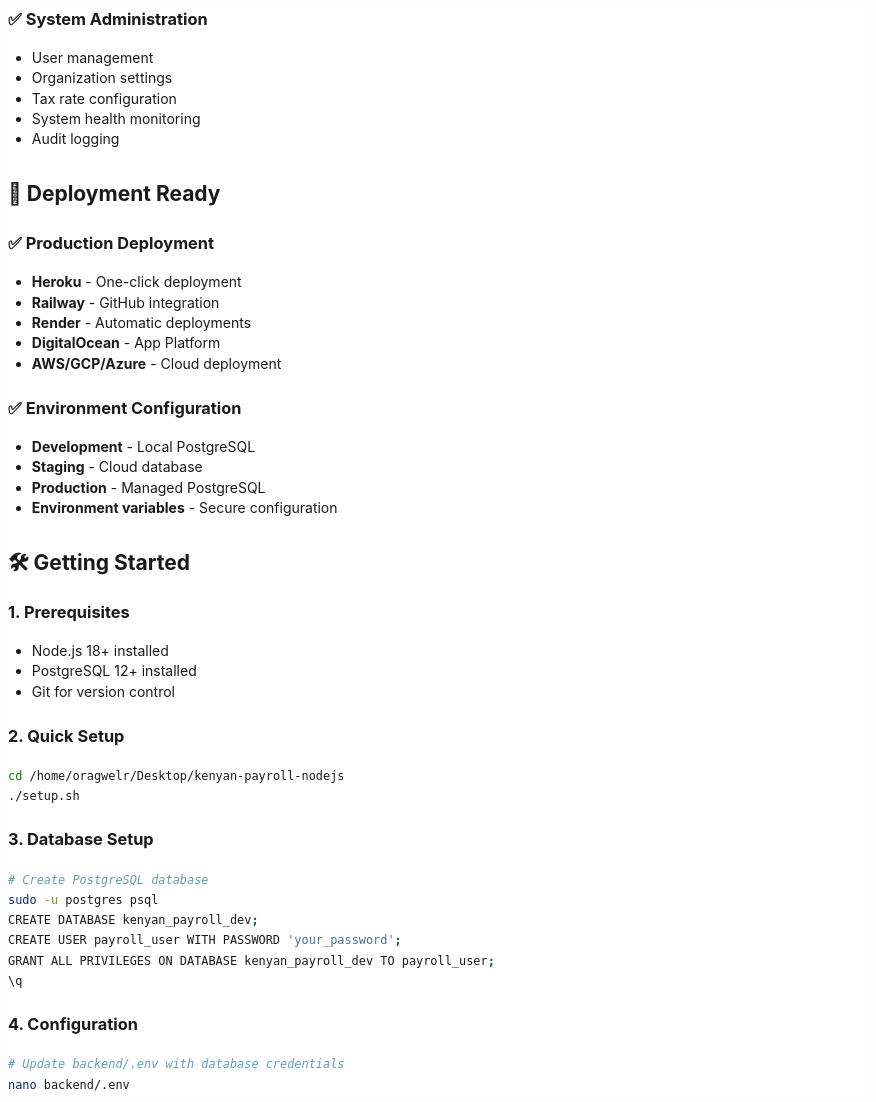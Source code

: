 ### **✅ System Administration**
- User management
- Organization settings
- Tax rate configuration
- System health monitoring
- Audit logging

## 🚀 **Deployment Ready**

### **✅ Production Deployment**
- **Heroku** - One-click deployment
- **Railway** - GitHub integration
- **Render** - Automatic deployments
- **DigitalOcean** - App Platform
- **AWS/GCP/Azure** - Cloud deployment

### **✅ Environment Configuration**
- **Development** - Local PostgreSQL
- **Staging** - Cloud database
- **Production** - Managed PostgreSQL
- **Environment variables** - Secure configuration

## 🛠️ **Getting Started**

### **1. Prerequisites**
- Node.js 18+ installed
- PostgreSQL 12+ installed
- Git for version control

### **2. Quick Setup**
```bash
cd /home/oragwelr/Desktop/kenyan-payroll-nodejs
./setup.sh
```

### **3. Database Setup**
```bash
# Create PostgreSQL database
sudo -u postgres psql
CREATE DATABASE kenyan_payroll_dev;
CREATE USER payroll_user WITH PASSWORD 'your_password';
GRANT ALL PRIVILEGES ON DATABASE kenyan_payroll_dev TO payroll_user;
\q
```

### **4. Configuration**
```bash
# Update backend/.env with database credentials
nano backend/.env
```
